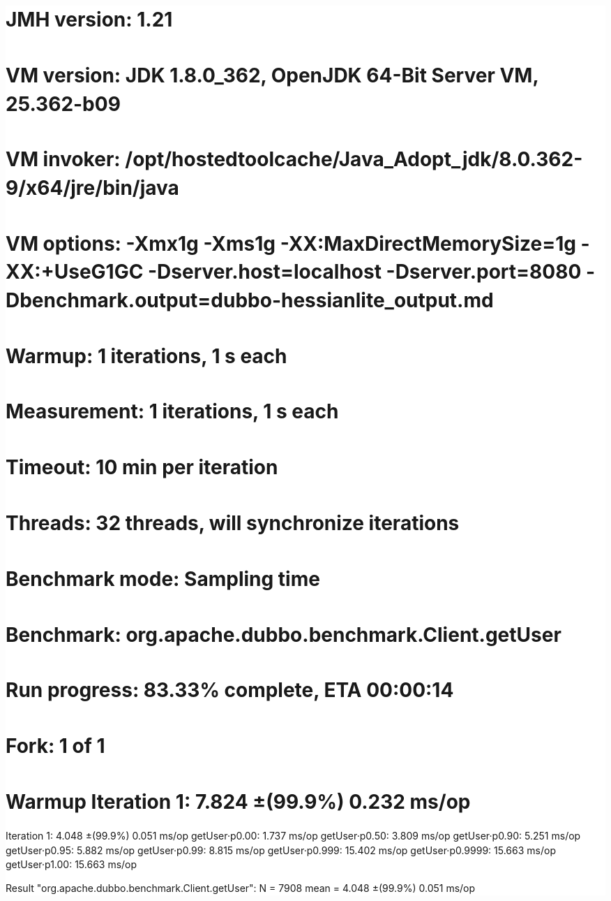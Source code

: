 # JMH version: 1.21
# VM version: JDK 1.8.0_362, OpenJDK 64-Bit Server VM, 25.362-b09
# VM invoker: /opt/hostedtoolcache/Java_Adopt_jdk/8.0.362-9/x64/jre/bin/java
# VM options: -Xmx1g -Xms1g -XX:MaxDirectMemorySize=1g -XX:+UseG1GC -Dserver.host=localhost -Dserver.port=8080 -Dbenchmark.output=dubbo-hessianlite_output.md
# Warmup: 1 iterations, 1 s each
# Measurement: 1 iterations, 1 s each
# Timeout: 10 min per iteration
# Threads: 32 threads, will synchronize iterations
# Benchmark mode: Sampling time
# Benchmark: org.apache.dubbo.benchmark.Client.getUser

# Run progress: 83.33% complete, ETA 00:00:14
# Fork: 1 of 1
# Warmup Iteration   1: 7.824 ±(99.9%) 0.232 ms/op
Iteration   1: 4.048 ±(99.9%) 0.051 ms/op
                 getUser·p0.00:   1.737 ms/op
                 getUser·p0.50:   3.809 ms/op
                 getUser·p0.90:   5.251 ms/op
                 getUser·p0.95:   5.882 ms/op
                 getUser·p0.99:   8.815 ms/op
                 getUser·p0.999:  15.402 ms/op
                 getUser·p0.9999: 15.663 ms/op
                 getUser·p1.00:   15.663 ms/op



Result "org.apache.dubbo.benchmark.Client.getUser":
  N = 7908
  mean =      4.048 ±(99.9%) 0.051 ms/op
